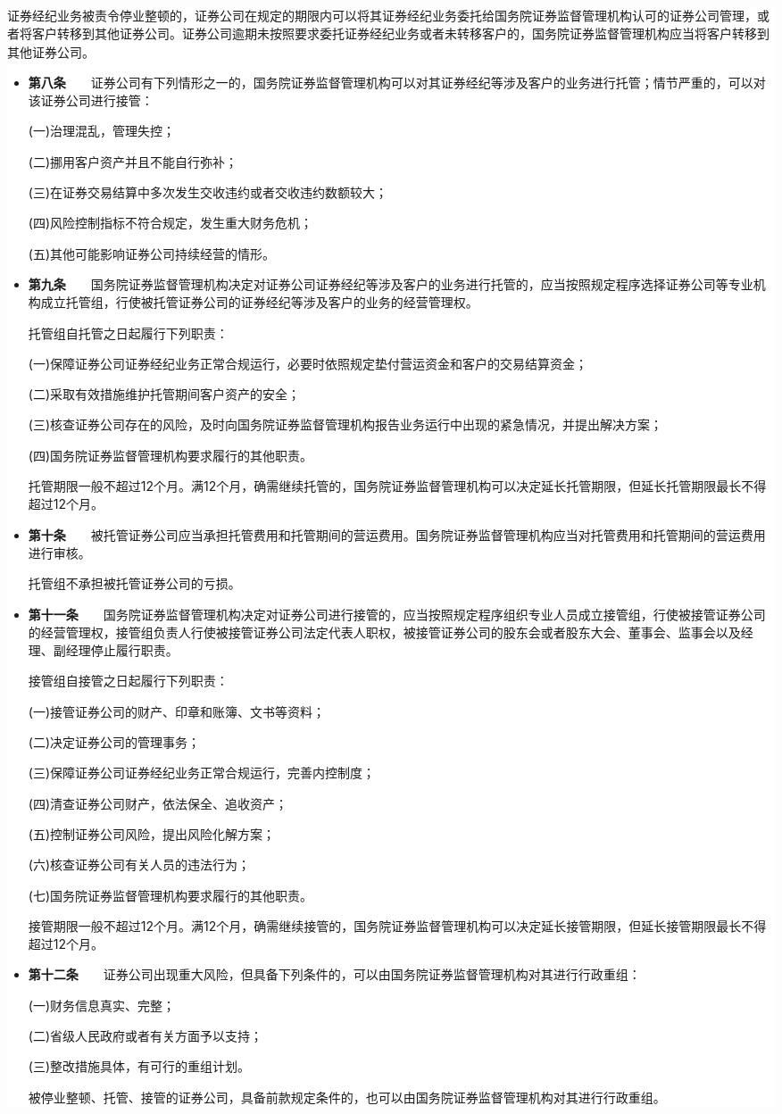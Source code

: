   证券经纪业务被责令停业整顿的，证券公司在规定的期限内可以将其证券经纪业务委托给国务院证券监督管理机构认可的证券公司管理，或者将客户转移到其他证券公司。证券公司逾期未按照要求委托证券经纪业务或者未转移客户的，国务院证券监督管理机构应当将客户转移到其他证券公司。

- **第八条**　　证券公司有下列情形之一的，国务院证券监督管理机构可以对其证券经纪等涉及客户的业务进行托管；情节严重的，可以对该证券公司进行接管：

  (一)治理混乱，管理失控；

  (二)挪用客户资产并且不能自行弥补；

  (三)在证券交易结算中多次发生交收违约或者交收违约数额较大；

  (四)风险控制指标不符合规定，发生重大财务危机；

  (五)其他可能影响证券公司持续经营的情形。

- **第九条**　　国务院证券监督管理机构决定对证券公司证券经纪等涉及客户的业务进行托管的，应当按照规定程序选择证券公司等专业机构成立托管组，行使被托管证券公司的证券经纪等涉及客户的业务的经营管理权。

  托管组自托管之日起履行下列职责：

  (一)保障证券公司证券经纪业务正常合规运行，必要时依照规定垫付营运资金和客户的交易结算资金；

  (二)采取有效措施维护托管期间客户资产的安全；

  (三)核查证券公司存在的风险，及时向国务院证券监督管理机构报告业务运行中出现的紧急情况，并提出解决方案；

  (四)国务院证券监督管理机构要求履行的其他职责。

  托管期限一般不超过12个月。满12个月，确需继续托管的，国务院证券监督管理机构可以决定延长托管期限，但延长托管期限最长不得超过12个月。

- **第十条**　　被托管证券公司应当承担托管费用和托管期间的营运费用。国务院证券监督管理机构应当对托管费用和托管期间的营运费用进行审核。

  托管组不承担被托管证券公司的亏损。

- **第十一条**　　国务院证券监督管理机构决定对证券公司进行接管的，应当按照规定程序组织专业人员成立接管组，行使被接管证券公司的经营管理权，接管组负责人行使被接管证券公司法定代表人职权，被接管证券公司的股东会或者股东大会、董事会、监事会以及经理、副经理停止履行职责。

  接管组自接管之日起履行下列职责：

  (一)接管证券公司的财产、印章和账簿、文书等资料；

  (二)决定证券公司的管理事务；

  (三)保障证券公司证券经纪业务正常合规运行，完善内控制度；

  (四)清查证券公司财产，依法保全、追收资产；

  (五)控制证券公司风险，提出风险化解方案；

  (六)核查证券公司有关人员的违法行为；

  (七)国务院证券监督管理机构要求履行的其他职责。

  接管期限一般不超过12个月。满12个月，确需继续接管的，国务院证券监督管理机构可以决定延长接管期限，但延长接管期限最长不得超过12个月。

- **第十二条**　　证券公司出现重大风险，但具备下列条件的，可以由国务院证券监督管理机构对其进行行政重组：

  (一)财务信息真实、完整；

  (二)省级人民政府或者有关方面予以支持；

  (三)整改措施具体，有可行的重组计划。

  被停业整顿、托管、接管的证券公司，具备前款规定条件的，也可以由国务院证券监督管理机构对其进行行政重组。
